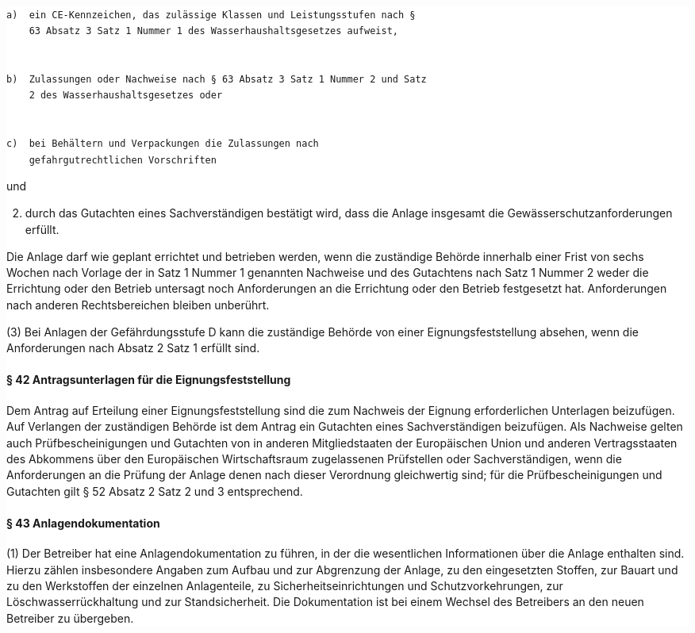     a)  ein CE-Kennzeichen, das zulässige Klassen und Leistungsstufen nach §
        63 Absatz 3 Satz 1 Nummer 1 des Wasserhaushaltsgesetzes aufweist,


    b)  Zulassungen oder Nachweise nach § 63 Absatz 3 Satz 1 Nummer 2 und Satz
        2 des Wasserhaushaltsgesetzes oder


    c)  bei Behältern und Verpackungen die Zulassungen nach
        gefahrgutrechtlichen Vorschriften






und

2.  durch das Gutachten eines Sachverständigen bestätigt wird, dass die
    Anlage insgesamt die Gewässerschutzanforderungen erfüllt.



Die Anlage darf wie geplant errichtet und betrieben werden, wenn die
zuständige Behörde innerhalb einer Frist von sechs Wochen nach Vorlage
der in Satz 1 Nummer 1 genannten Nachweise und des Gutachtens nach
Satz 1 Nummer 2 weder die Errichtung oder den Betrieb untersagt noch
Anforderungen an die Errichtung oder den Betrieb festgesetzt hat.
Anforderungen nach anderen Rechtsbereichen bleiben unberührt.

(3) Bei Anlagen der Gefährdungsstufe D kann die zuständige Behörde von
einer Eignungsfeststellung absehen, wenn die Anforderungen nach Absatz
2 Satz 1 erfüllt sind.


#### § 42 Antragsunterlagen für die Eignungsfeststellung

Dem Antrag auf Erteilung einer Eignungsfeststellung sind die zum
Nachweis der Eignung erforderlichen Unterlagen beizufügen. Auf
Verlangen der zuständigen Behörde ist dem Antrag ein Gutachten eines
Sachverständigen beizufügen. Als Nachweise gelten auch
Prüfbescheinigungen und Gutachten von in anderen Mitgliedstaaten der
Europäischen Union und anderen Vertragsstaaten des Abkommens über den
Europäischen Wirtschaftsraum zugelassenen Prüfstellen oder
Sachverständigen, wenn die Anforderungen an die Prüfung der Anlage
denen nach dieser Verordnung gleichwertig sind; für die
Prüfbescheinigungen und Gutachten gilt § 52 Absatz 2 Satz 2 und 3
entsprechend.


#### § 43 Anlagendokumentation

(1) Der Betreiber hat eine Anlagendokumentation zu führen, in der die
wesentlichen Informationen über die Anlage enthalten sind. Hierzu
zählen insbesondere Angaben zum Aufbau und zur Abgrenzung der Anlage,
zu den eingesetzten Stoffen, zur Bauart und zu den Werkstoffen der
einzelnen Anlagenteile, zu Sicherheitseinrichtungen und
Schutzvorkehrungen, zur Löschwasserrückhaltung und zur
Standsicherheit. Die Dokumentation ist bei einem Wechsel des
Betreibers an den neuen Betreiber zu übergeben.
